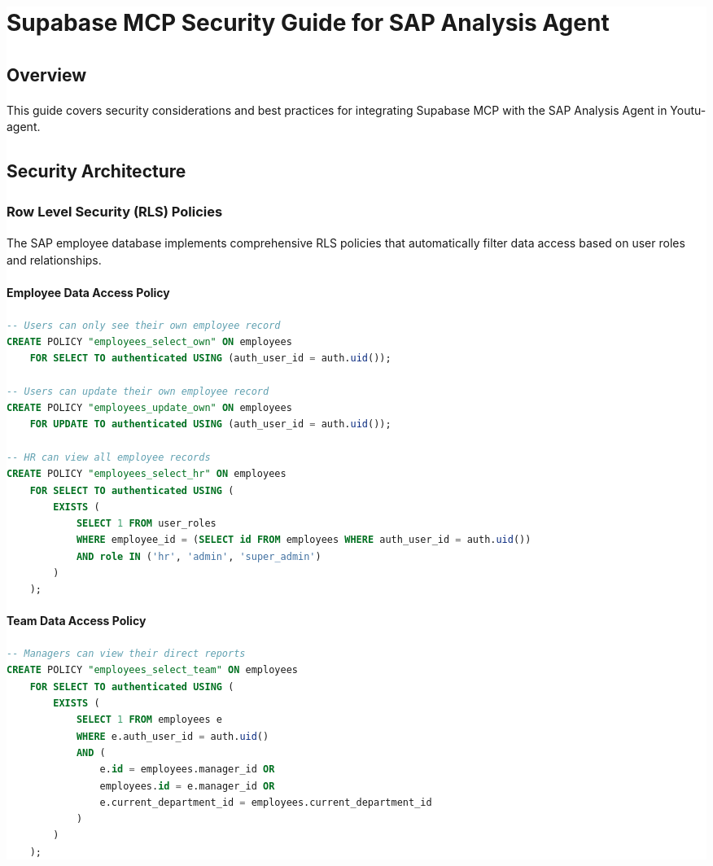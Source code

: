 # Supabase MCP Security Guide for SAP Analysis Agent

## Overview

This guide covers security considerations and best practices for integrating Supabase MCP with the SAP Analysis Agent in Youtu-agent.

## Security Architecture

### Row Level Security (RLS) Policies

The SAP employee database implements comprehensive RLS policies that automatically filter data access based on user roles and relationships.

#### Employee Data Access Policy

```sql
-- Users can only see their own employee record
CREATE POLICY "employees_select_own" ON employees
    FOR SELECT TO authenticated USING (auth_user_id = auth.uid());

-- Users can update their own employee record
CREATE POLICY "employees_update_own" ON employees
    FOR UPDATE TO authenticated USING (auth_user_id = auth.uid());

-- HR can view all employee records
CREATE POLICY "employees_select_hr" ON employees
    FOR SELECT TO authenticated USING (
        EXISTS (
            SELECT 1 FROM user_roles
            WHERE employee_id = (SELECT id FROM employees WHERE auth_user_id = auth.uid())
            AND role IN ('hr', 'admin', 'super_admin')
        )
    );
```

#### Team Data Access Policy

```sql
-- Managers can view their direct reports
CREATE POLICY "employees_select_team" ON employees
    FOR SELECT TO authenticated USING (
        EXISTS (
            SELECT 1 FROM employees e
            WHERE e.auth_user_id = auth.uid()
            AND (
                e.id = employees.manager_id OR
                employees.id = e.manager_id OR
                e.current_department_id = employees.current_department_id
            )
        )
    );
```
